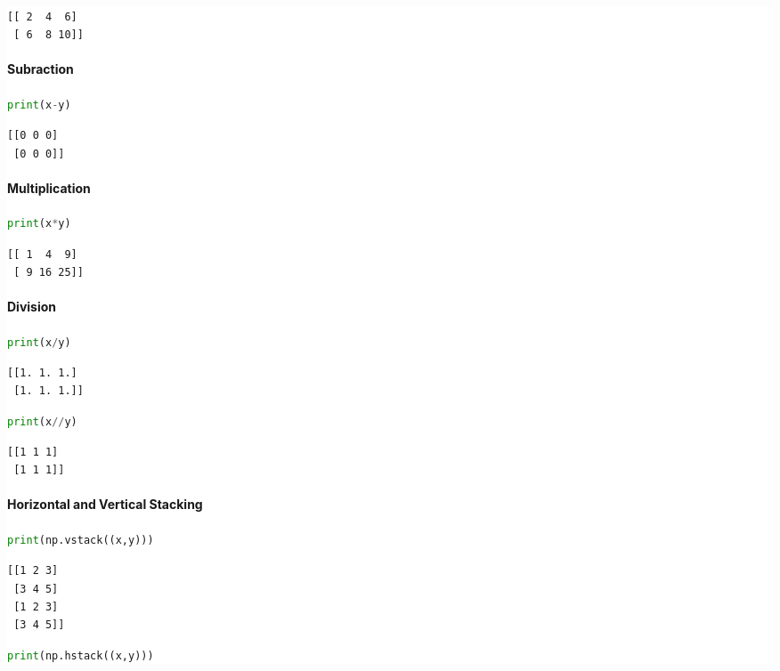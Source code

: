     [[ 2  4  6]
     [ 6  8 10]]
    

#### Subraction


```python
print(x-y)
```

    [[0 0 0]
     [0 0 0]]
    

#### Multiplication


```python
print(x*y)
```

    [[ 1  4  9]
     [ 9 16 25]]
    

#### Division


```python
print(x/y)
```

    [[1. 1. 1.]
     [1. 1. 1.]]
    


```python
print(x//y)
```

    [[1 1 1]
     [1 1 1]]
    

#### Horizontal and Vertical Stacking


```python
print(np.vstack((x,y)))
```

    [[1 2 3]
     [3 4 5]
     [1 2 3]
     [3 4 5]]
    


```python
print(np.hstack((x,y)))
```
